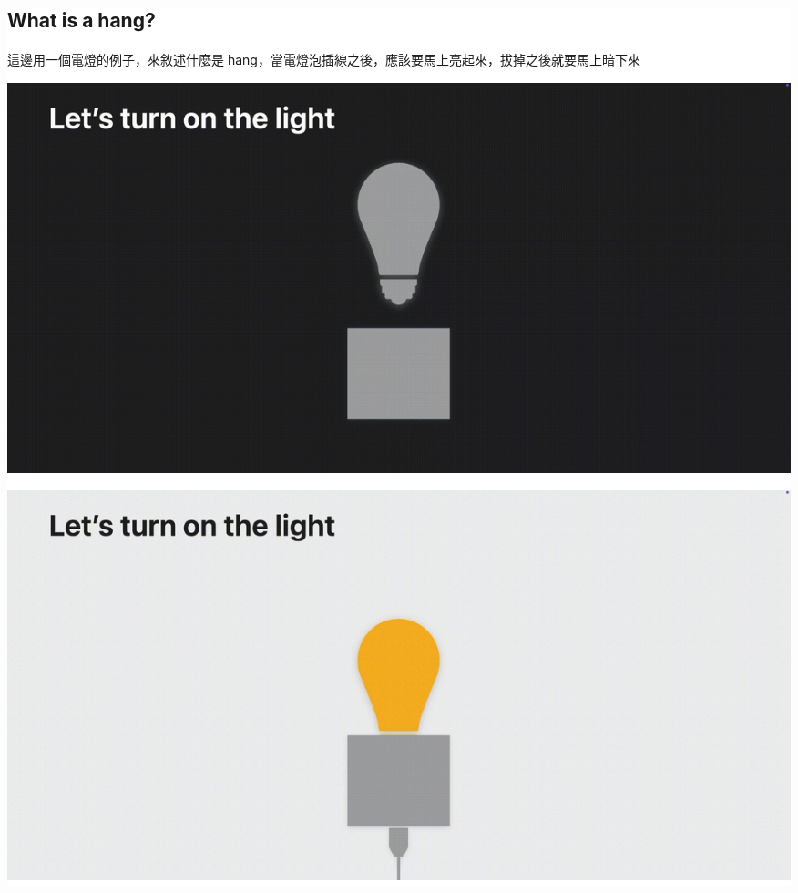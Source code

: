 ## What is a hang?

這邊用一個電燈的例子，來敘述什麼是 hang，當電燈泡插線之後，應該要馬上亮起來，拔掉之後就要馬上暗下來

![Screen Recording 2025-08-07 at 10.21.20-1.gif](https://raw.githubusercontent.com/chengyang1380/ProgrammingNotes/refs/heads/main/Images/WWDC/WWDC23/Analyze%20hangs%20with%20Instruments/Screen_Recording_2025-08-07_at_10.21.20-1.gif)

![Screen Recording 2025-08-07 at 10.21.20-2.gif](https://raw.githubusercontent.com/chengyang1380/ProgrammingNotes/refs/heads/main/Images/WWDC/WWDC23/Analyze%20hangs%20with%20Instruments/Screen_Recording_2025-08-07_at_10.21.20-2.gif)
